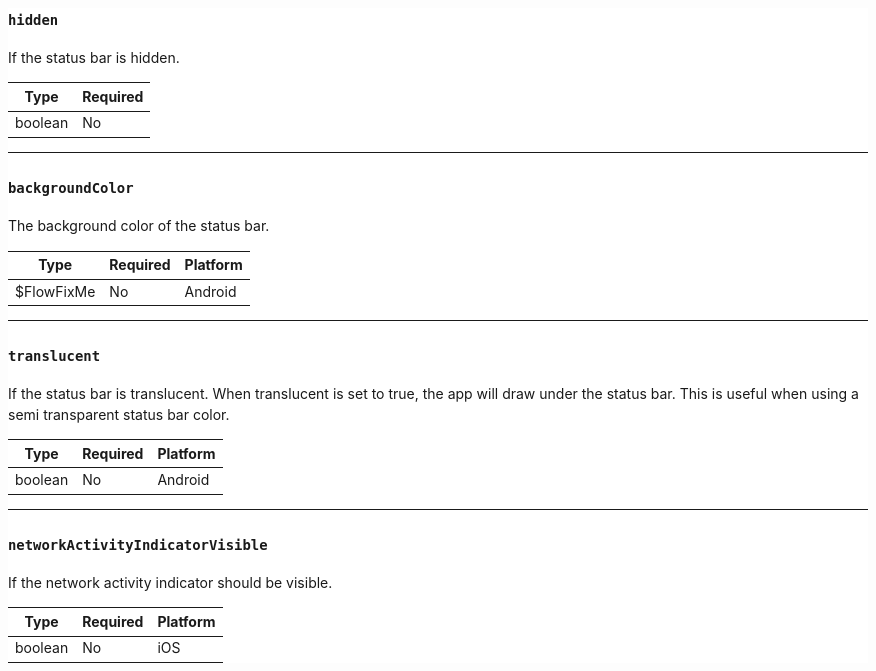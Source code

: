 ### `hidden`

If the status bar is hidden.

| Type | Required |
| - | - |
| boolean | No |




---

### `backgroundColor`

The background color of the status bar.


| Type | Required | Platform |
| - | - | - |
| $FlowFixMe | No | Android  |




---

### `translucent`

If the status bar is translucent.
When translucent is set to true, the app will draw under the status bar.
This is useful when using a semi transparent status bar color.



| Type | Required | Platform |
| - | - | - |
| boolean | No | Android  |




---

### `networkActivityIndicatorVisible`

If the network activity indicator should be visible.



| Type | Required | Platform |
| - | - | - |
| boolean | No | iOS  |
